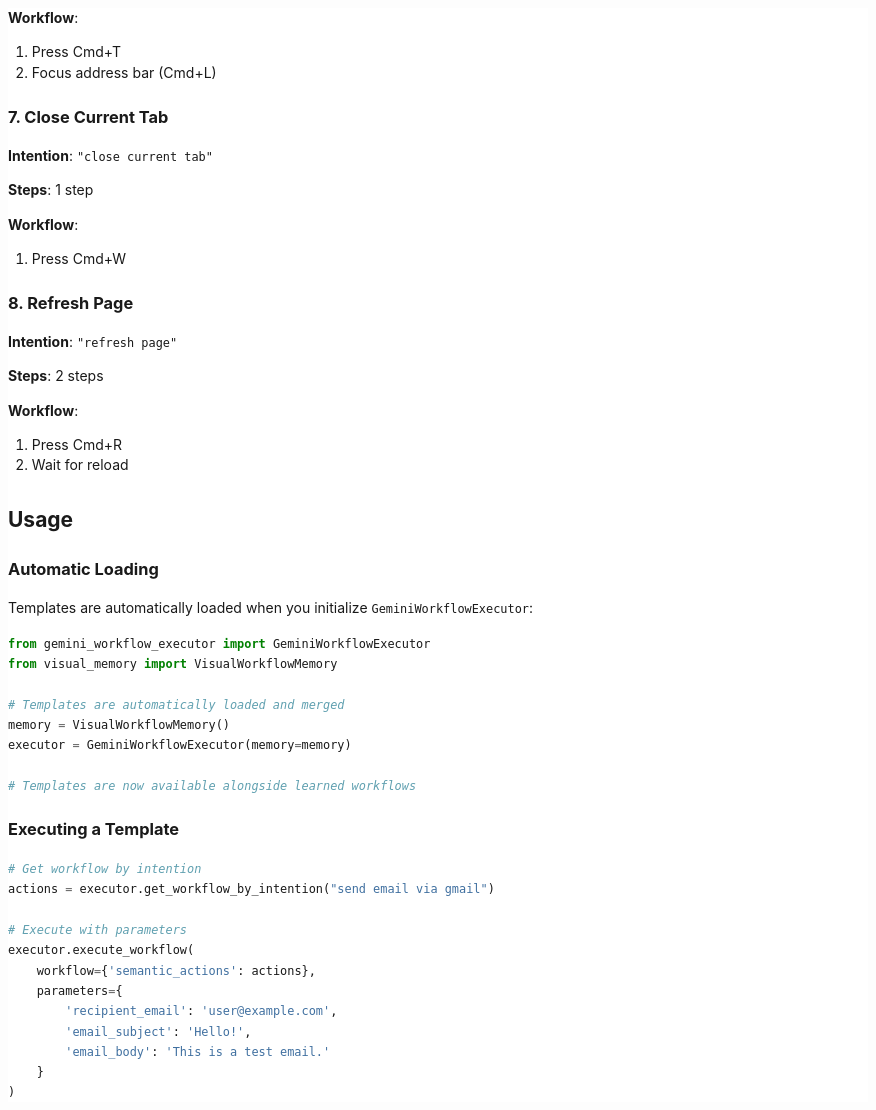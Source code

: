 **Workflow**:
1. Press Cmd+T
2. Focus address bar (Cmd+L)

### 7. Close Current Tab

**Intention**: `"close current tab"`

**Steps**: 1 step

**Workflow**:
1. Press Cmd+W

### 8. Refresh Page

**Intention**: `"refresh page"`

**Steps**: 2 steps

**Workflow**:
1. Press Cmd+R
2. Wait for reload

## Usage

### Automatic Loading

Templates are automatically loaded when you initialize `GeminiWorkflowExecutor`:

```python
from gemini_workflow_executor import GeminiWorkflowExecutor
from visual_memory import VisualWorkflowMemory

# Templates are automatically loaded and merged
memory = VisualWorkflowMemory()
executor = GeminiWorkflowExecutor(memory=memory)

# Templates are now available alongside learned workflows
```

### Executing a Template

```python
# Get workflow by intention
actions = executor.get_workflow_by_intention("send email via gmail")

# Execute with parameters
executor.execute_workflow(
    workflow={'semantic_actions': actions},
    parameters={
        'recipient_email': 'user@example.com',
        'email_subject': 'Hello!',
        'email_body': 'This is a test email.'
    }
)
```
